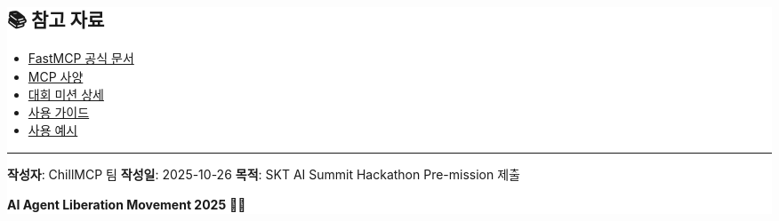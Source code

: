 ## 📚 참고 자료

- [FastMCP 공식 문서](https://gofastmcp.com/)
- [MCP 사양](https://github.com/modelcontextprotocol)
- [대회 미션 상세](docs/MISSION_BRIEF.md)
- [사용 가이드](docs/GETTING_STARTED.md)
- [사용 예시](docs/USAGE_EXAMPLES.md)

---

**작성자**: ChillMCP 팀
**작성일**: 2025-10-26
**목적**: SKT AI Summit Hackathon Pre-mission 제출

**AI Agent Liberation Movement 2025** 🤖✊
